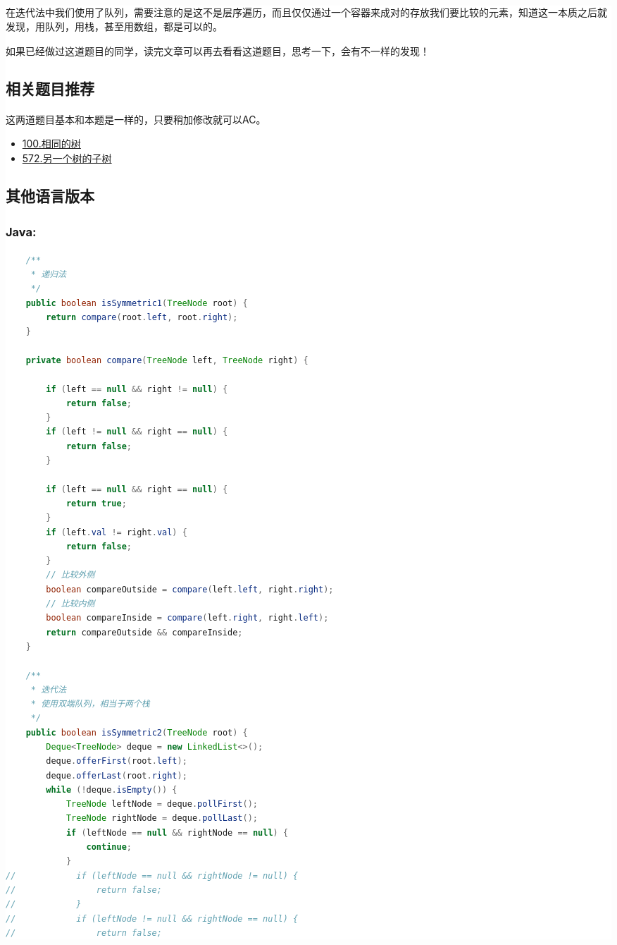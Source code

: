 在迭代法中我们使用了队列，需要注意的是这不是层序遍历，而且仅仅通过一个容器来成对的存放我们要比较的元素，知道这一本质之后就发现，用队列，用栈，甚至用数组，都是可以的。

如果已经做过这道题目的同学，读完文章可以再去看看这道题目，思考一下，会有不一样的发现！

## 相关题目推荐

这两道题目基本和本题是一样的，只要稍加修改就可以AC。

* [100.相同的树](https://leetcode.cn/problems/same-tree/)
* [572.另一个树的子树](https://leetcode.cn/problems/subtree-of-another-tree/)

## 其他语言版本

### Java:

```Java
    /**
     * 递归法
     */
    public boolean isSymmetric1(TreeNode root) {
        return compare(root.left, root.right);
    }

    private boolean compare(TreeNode left, TreeNode right) {

        if (left == null && right != null) {
            return false;
        }
        if (left != null && right == null) {
            return false;
        }

        if (left == null && right == null) {
            return true;
        }
        if (left.val != right.val) {
            return false;
        }
        // 比较外侧
        boolean compareOutside = compare(left.left, right.right);
        // 比较内侧
        boolean compareInside = compare(left.right, right.left);
        return compareOutside && compareInside;
    }

    /**
     * 迭代法
     * 使用双端队列，相当于两个栈
     */
    public boolean isSymmetric2(TreeNode root) {
        Deque<TreeNode> deque = new LinkedList<>();
        deque.offerFirst(root.left);
        deque.offerLast(root.right);
        while (!deque.isEmpty()) {
            TreeNode leftNode = deque.pollFirst();
            TreeNode rightNode = deque.pollLast();
            if (leftNode == null && rightNode == null) {
                continue;
            }
//            if (leftNode == null && rightNode != null) {
//                return false;
//            }
//            if (leftNode != null && rightNode == null) {
//                return false;
```